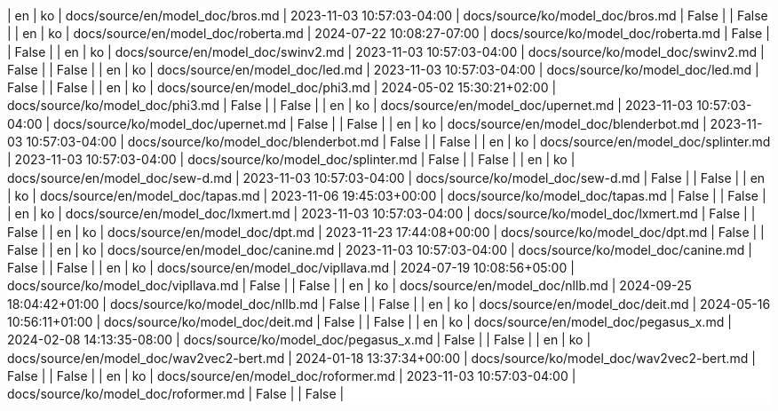 | en                | ko                   | docs/source/en/model_doc/bros.md                                        | 2023-11-03 10:57:03-04:00 | docs/source/ko/model_doc/bros.md                                        | False                  |                           | False                       |
| en                | ko                   | docs/source/en/model_doc/roberta.md                                     | 2024-07-22 10:08:27-07:00 | docs/source/ko/model_doc/roberta.md                                     | False                  |                           | False                       |
| en                | ko                   | docs/source/en/model_doc/swinv2.md                                      | 2023-11-03 10:57:03-04:00 | docs/source/ko/model_doc/swinv2.md                                      | False                  |                           | False                       |
| en                | ko                   | docs/source/en/model_doc/led.md                                         | 2023-11-03 10:57:03-04:00 | docs/source/ko/model_doc/led.md                                         | False                  |                           | False                       |
| en                | ko                   | docs/source/en/model_doc/phi3.md                                        | 2024-05-02 15:30:21+02:00 | docs/source/ko/model_doc/phi3.md                                        | False                  |                           | False                       |
| en                | ko                   | docs/source/en/model_doc/upernet.md                                     | 2023-11-03 10:57:03-04:00 | docs/source/ko/model_doc/upernet.md                                     | False                  |                           | False                       |
| en                | ko                   | docs/source/en/model_doc/blenderbot.md                                  | 2023-11-03 10:57:03-04:00 | docs/source/ko/model_doc/blenderbot.md                                  | False                  |                           | False                       |
| en                | ko                   | docs/source/en/model_doc/splinter.md                                    | 2023-11-03 10:57:03-04:00 | docs/source/ko/model_doc/splinter.md                                    | False                  |                           | False                       |
| en                | ko                   | docs/source/en/model_doc/sew-d.md                                       | 2023-11-03 10:57:03-04:00 | docs/source/ko/model_doc/sew-d.md                                       | False                  |                           | False                       |
| en                | ko                   | docs/source/en/model_doc/tapas.md                                       | 2023-11-06 19:45:03+00:00 | docs/source/ko/model_doc/tapas.md                                       | False                  |                           | False                       |
| en                | ko                   | docs/source/en/model_doc/lxmert.md                                      | 2023-11-03 10:57:03-04:00 | docs/source/ko/model_doc/lxmert.md                                      | False                  |                           | False                       |
| en                | ko                   | docs/source/en/model_doc/dpt.md                                         | 2023-11-23 17:44:08+00:00 | docs/source/ko/model_doc/dpt.md                                         | False                  |                           | False                       |
| en                | ko                   | docs/source/en/model_doc/canine.md                                      | 2023-11-03 10:57:03-04:00 | docs/source/ko/model_doc/canine.md                                      | False                  |                           | False                       |
| en                | ko                   | docs/source/en/model_doc/vipllava.md                                    | 2024-07-19 10:08:56+05:00 | docs/source/ko/model_doc/vipllava.md                                    | False                  |                           | False                       |
| en                | ko                   | docs/source/en/model_doc/nllb.md                                        | 2024-09-25 18:04:42+01:00 | docs/source/ko/model_doc/nllb.md                                        | False                  |                           | False                       |
| en                | ko                   | docs/source/en/model_doc/deit.md                                        | 2024-05-16 10:56:11+01:00 | docs/source/ko/model_doc/deit.md                                        | False                  |                           | False                       |
| en                | ko                   | docs/source/en/model_doc/pegasus_x.md                                   | 2024-02-08 14:13:35-08:00 | docs/source/ko/model_doc/pegasus_x.md                                   | False                  |                           | False                       |
| en                | ko                   | docs/source/en/model_doc/wav2vec2-bert.md                               | 2024-01-18 13:37:34+00:00 | docs/source/ko/model_doc/wav2vec2-bert.md                               | False                  |                           | False                       |
| en                | ko                   | docs/source/en/model_doc/roformer.md                                    | 2023-11-03 10:57:03-04:00 | docs/source/ko/model_doc/roformer.md                                    | False                  |                           | False                       |